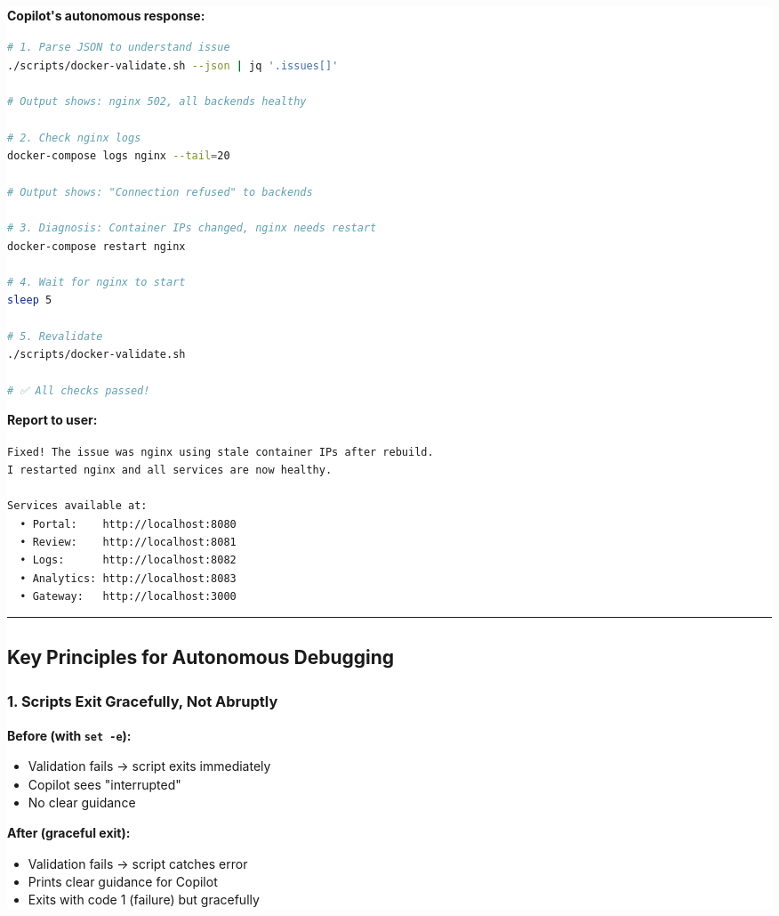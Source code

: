 **Copilot's autonomous response:**

```bash
# 1. Parse JSON to understand issue
./scripts/docker-validate.sh --json | jq '.issues[]'

# Output shows: nginx 502, all backends healthy

# 2. Check nginx logs
docker-compose logs nginx --tail=20

# Output shows: "Connection refused" to backends

# 3. Diagnosis: Container IPs changed, nginx needs restart
docker-compose restart nginx

# 4. Wait for nginx to start
sleep 5

# 5. Revalidate
./scripts/docker-validate.sh

# ✅ All checks passed!
```

**Report to user:**
```
Fixed! The issue was nginx using stale container IPs after rebuild.
I restarted nginx and all services are now healthy.

Services available at:
  • Portal:    http://localhost:8080
  • Review:    http://localhost:8081
  • Logs:      http://localhost:8082
  • Analytics: http://localhost:8083
  • Gateway:   http://localhost:3000
```

---

## Key Principles for Autonomous Debugging

### 1. Scripts Exit Gracefully, Not Abruptly

**Before (with `set -e`):**
- Validation fails → script exits immediately
- Copilot sees "interrupted"
- No clear guidance

**After (graceful exit):**
- Validation fails → script catches error
- Prints clear guidance for Copilot
- Exits with code 1 (failure) but gracefully
